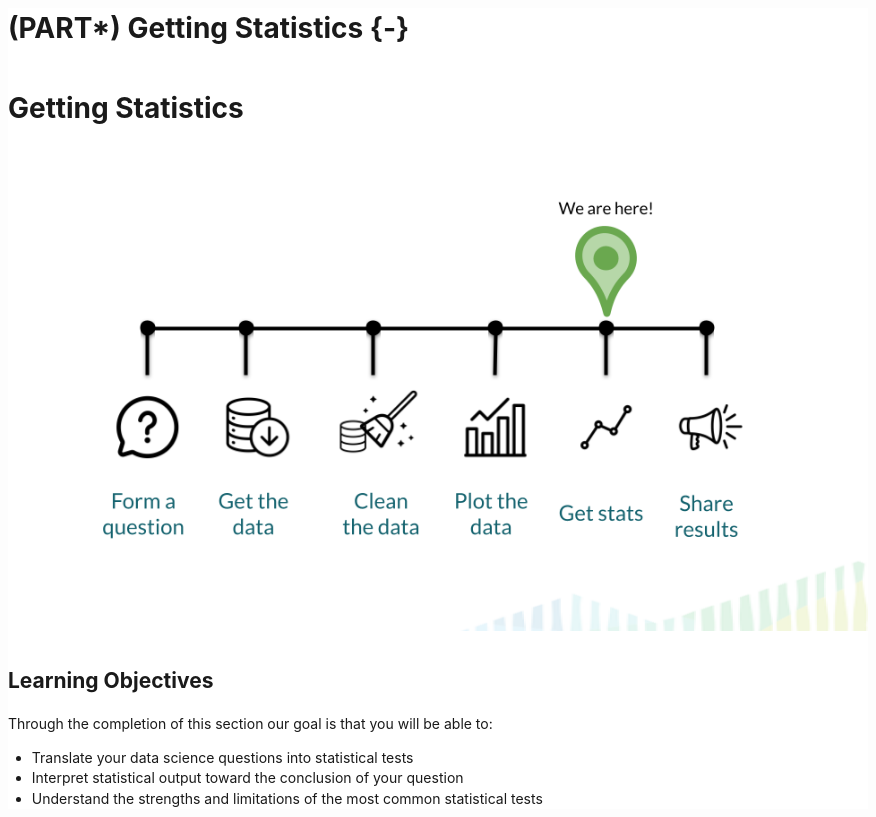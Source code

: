 # (PART\*) Getting Statistics {-}



# **Getting Statistics**

<img src="resources/images/05_get_stats_00_files/figure-html//114QYFmKuJ2M5E3tlBw8Gwu2xI09tb8gnrKrNkMY9CG4_g145cde68be4_0_126.png" title="Data Science process" alt="Data Science process" width="100%" />

## Learning Objectives

Through the completion of this section our goal is that you will be able to:

- Translate your data science questions into statistical tests
- Interpret statistical output toward the conclusion of your question
- Understand the strengths and limitations of the most common statistical tests

